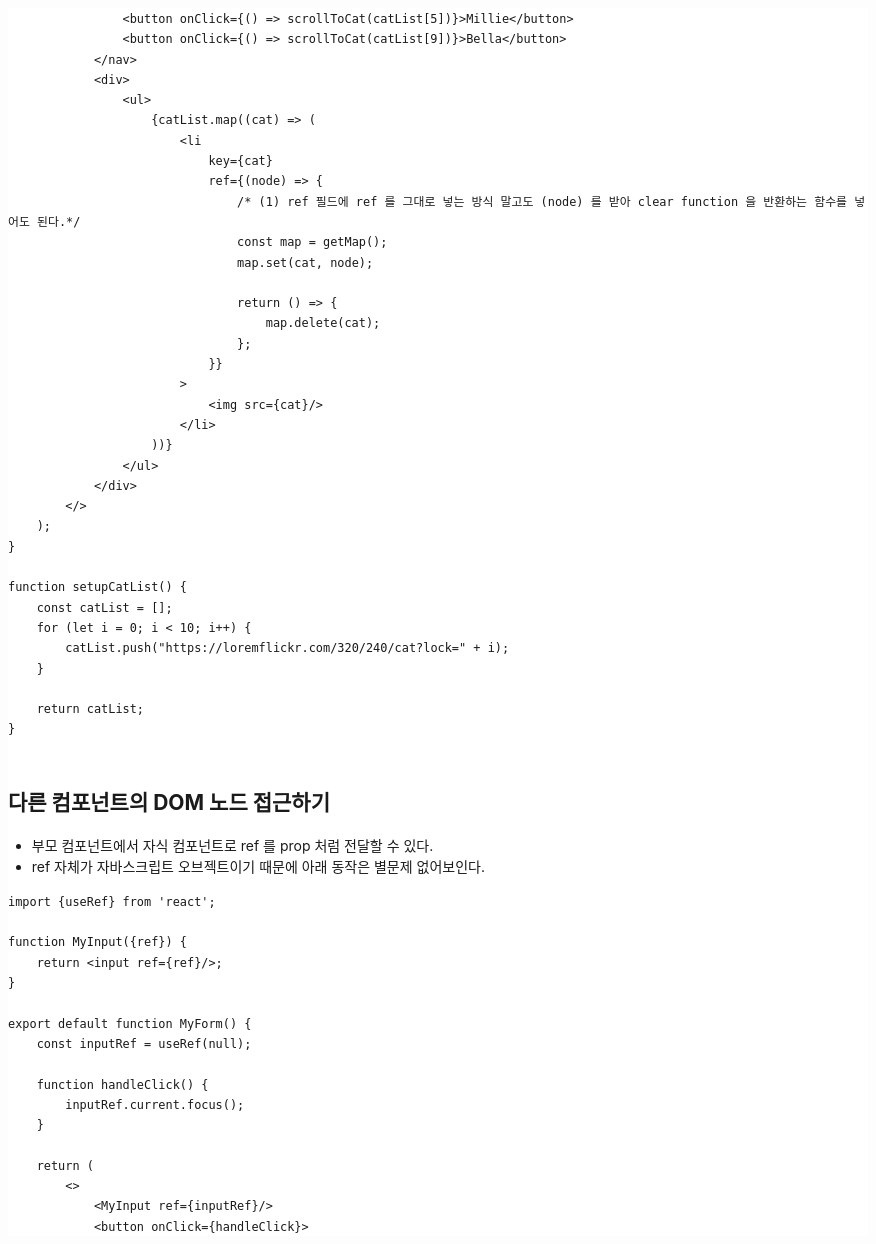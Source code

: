 ```tsx
                <button onClick={() => scrollToCat(catList[5])}>Millie</button>
                <button onClick={() => scrollToCat(catList[9])}>Bella</button>
            </nav>
            <div>
                <ul>
                    {catList.map((cat) => (
                        <li
                            key={cat}
                            ref={(node) => {
                                /* (1) ref 필드에 ref 를 그대로 넣는 방식 말고도 (node) 를 받아 clear function 을 반환하는 함수를 넣어도 된다.*/
                                const map = getMap();
                                map.set(cat, node);

                                return () => {
                                    map.delete(cat);
                                };
                            }}
                        >
                            <img src={cat}/>
                        </li>
                    ))}
                </ul>
            </div>
        </>
    );
}

function setupCatList() {
    const catList = [];
    for (let i = 0; i < 10; i++) {
        catList.push("https://loremflickr.com/320/240/cat?lock=" + i);
    }

    return catList;
}


```

## 다른 컴포넌트의 DOM 노드 접근하기

- 부모 컴포넌트에서 자식 컴포넌트로 ref 를 prop 처럼 전달할 수 있다.
- ref 자체가 자바스크립트 오브젝트이기 때문에 아래 동작은 별문제 없어보인다.

```tsx
import {useRef} from 'react';

function MyInput({ref}) {
    return <input ref={ref}/>;
}

export default function MyForm() {
    const inputRef = useRef(null);

    function handleClick() {
        inputRef.current.focus();
    }

    return (
        <>
            <MyInput ref={inputRef}/>
            <button onClick={handleClick}>
```